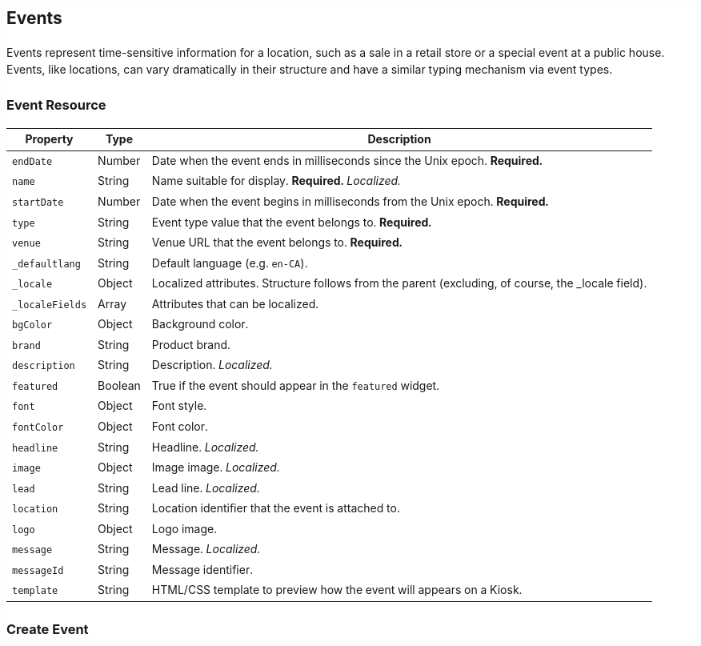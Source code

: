 
## Events

Events represent time-sensitive information for a location, such as a sale in a retail store or a special event at a public house. Events, like locations, can vary dramatically in their structure and have a similar typing mechanism via event types.

### Event Resource

|Property|Type|Description|
|--------|----|-----------|
|`endDate`|Number|Date when the event ends in milliseconds since the Unix epoch. **Required.**|
|`name`|String|Name suitable for display. **Required.** *Localized.*|
|`startDate`|Number|Date when the event begins in milliseconds from the Unix epoch. **Required.**|
|`type`|String|Event type value that the event belongs to. **Required.**|
|`venue`|String|Venue URL that the event belongs to. **Required.**|
|`_defaultlang`|String|Default language (e.g. `en-CA`).|
|`_locale`|Object|Localized attributes. Structure follows from the parent (excluding, of course, the _locale field).|
|`_localeFields`|Array|Attributes that can be localized.|
|`bgColor`|Object|Background color.|
|`brand`|String|Product brand.|
|`description`|String|Description. *Localized.*|
|`featured`|Boolean|True if the event should appear in the `featured` widget.|
|`font`|Object|Font style.|
|`fontColor`|Object|Font color.|
|`headline`|String|Headline. *Localized.*|
|`image`|Object|Image image. *Localized.*|
|`lead`|String|Lead line. *Localized.*|
|`location`|String|Location identifier that the event is attached to.|
|`logo`|Object|Logo image.|
|`message`|String|Message. *Localized.*|
|`messageId`|String|Message identifier.|
|`template`|String|HTML/CSS template to preview how the event will appears on a Kiosk.|


### Create Event
